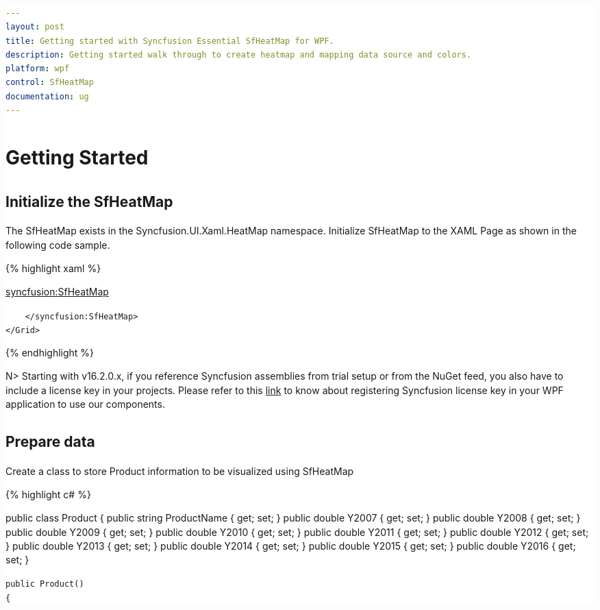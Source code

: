 ```yaml
---
layout: post
title: Getting started with Syncfusion Essential SfHeatMap for WPF.
description: Getting started walk through to create heatmap and mapping data source and colors.  
platform: wpf
control: SfHeatMap
documentation: ug
---
```


# Getting Started

## Initialize the SfHeatMap

The SfHeatMap exists in the Syncfusion.UI.Xaml.HeatMap namespace. Initialize SfHeatMap to the XAML Page as shown in the following code sample.

{% highlight xaml %}

<Window x:Class="GettingStarted.MainWindow"
        xmlns="http://schemas.microsoft.com/winfx/2006/xaml/presentation"
        xmlns:x="http://schemas.microsoft.com/winfx/2006/xaml"
        xmlns:d="http://schemas.microsoft.com/expression/blend/2008"
        xmlns:mc="http://schemas.openxmlformats.org/markup-compatibility/2006"
        xmlns:local="clr-namespace:GettingStarted"
        mc:Ignorable="d"
        xmlns:syncfusion="http://schemas.syncfusion.com/wpf"
        Title="MainWindow" Height="350" Width="525">
    <Grid>
        <syncfusion:SfHeatMap>

        </syncfusion:SfHeatMap>
    </Grid>
</Window>

{% endhighlight %}

N> Starting with v16.2.0.x, if you reference Syncfusion assemblies from trial setup or from the NuGet feed, you also have to include a license key in your projects. Please refer to this [link](https://help.syncfusion.com/common/essential-studio/licensing/license-key) to know about registering Syncfusion license key in your WPF application to use our components.

## Prepare data

Create a class to store Product information to be visualized using SfHeatMap 

{% highlight c# %}

public class Product
{
    public string ProductName { get; set; }
    public double Y2007 { get; set; }
    public double Y2008 { get; set; }
    public double Y2009 { get; set; }
    public double Y2010 { get; set; }
    public double Y2011 { get; set; }
    public double Y2012 { get; set; }
    public double Y2013 { get; set; }
    public double Y2014 { get; set; }
    public double Y2015 { get; set; }
    public double Y2016 { get; set; }

    public Product()
    {

